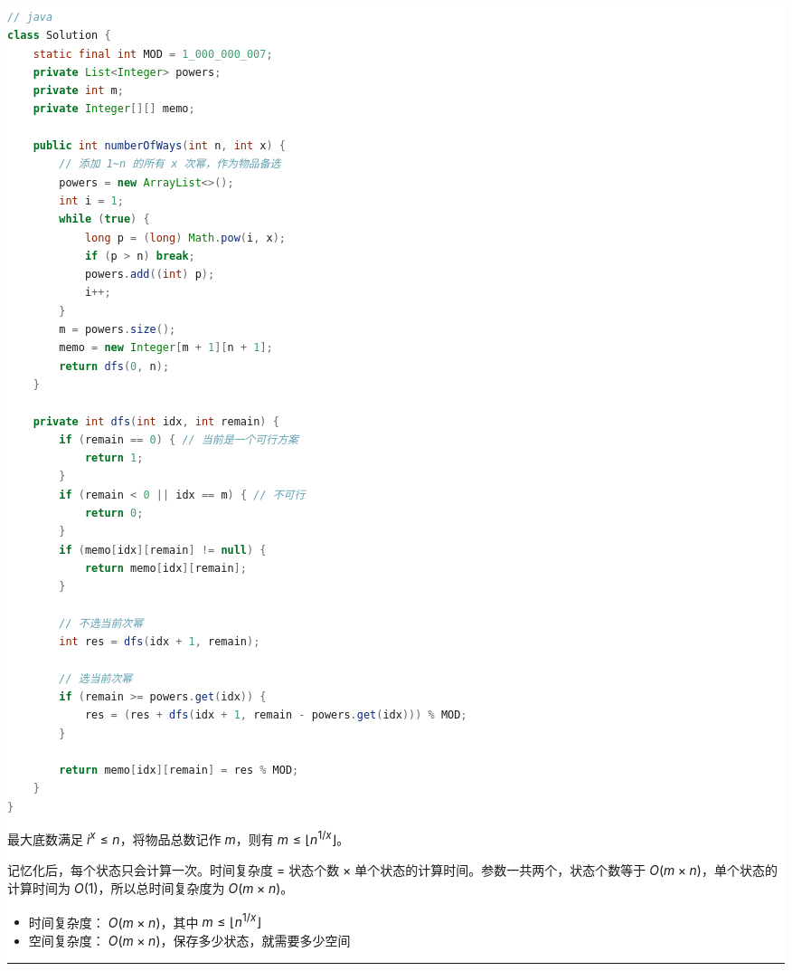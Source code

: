 ```java
// java
class Solution {
    static final int MOD = 1_000_000_007;
    private List<Integer> powers;
    private int m;
    private Integer[][] memo;

    public int numberOfWays(int n, int x) {
        // 添加 1~n 的所有 x 次幂，作为物品备选
        powers = new ArrayList<>();
        int i = 1;
        while (true) {
            long p = (long) Math.pow(i, x);
            if (p > n) break;
            powers.add((int) p);
            i++;
        }
        m = powers.size();
        memo = new Integer[m + 1][n + 1];
        return dfs(0, n);
    }

    private int dfs(int idx, int remain) {
        if (remain == 0) { // 当前是一个可行方案
            return 1;
        }
        if (remain < 0 || idx == m) { // 不可行
            return 0;
        }
        if (memo[idx][remain] != null) {
            return memo[idx][remain];
        }

        // 不选当前次幂
        int res = dfs(idx + 1, remain);

        // 选当前次幂
        if (remain >= powers.get(idx)) {
            res = (res + dfs(idx + 1, remain - powers.get(idx))) % MOD;
        }

        return memo[idx][remain] = res % MOD;
    }
}
```

最大底数满足 $i^x\leq n$，将物品总数记作 $m$，则有 $m\leq \left\lfloor n^{1/x} \right\rfloor$。

记忆化后，每个状态只会计算一次。时间复杂度 = 状态个数 $\times$ 单个状态的计算时间。参数一共两个，状态个数等于 $O(m\times n)$，单个状态的计算时间为 $O(1)$，所以总时间复杂度为 $O(m\times n)$。

- 时间复杂度： $O(m\times n)$，其中 $m\leq \left\lfloor n^{1/x} \right\rfloor$
- 空间复杂度： $O(m\times n)$，保存多少状态，就需要多少空间

---